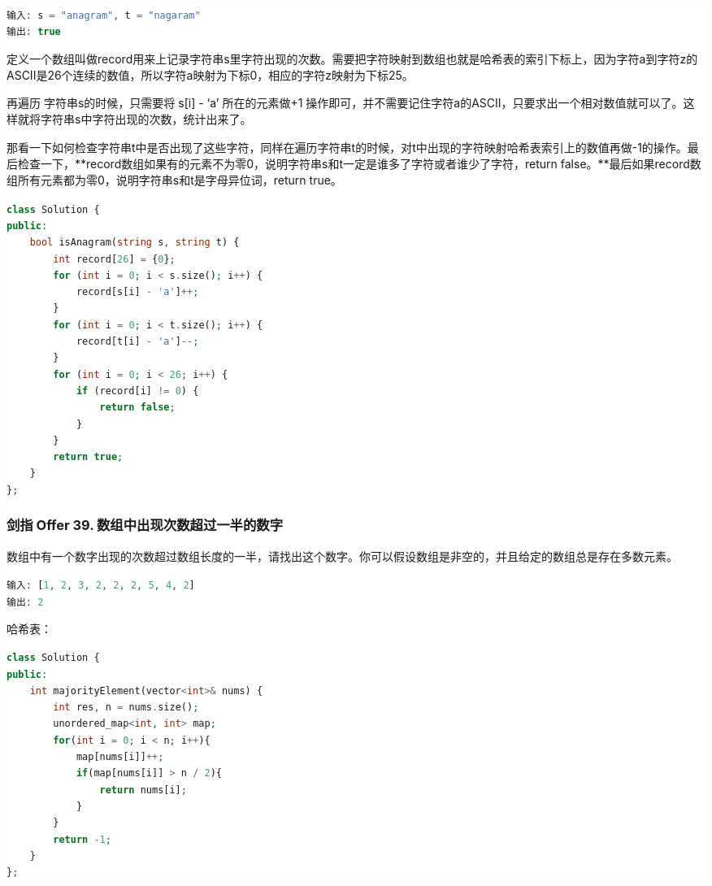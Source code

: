 ```php
输入: s = "anagram", t = "nagaram"
输出: true
```

定义一个数组叫做record用来上记录字符串s里字符出现的次数。需要把字符映射到数组也就是哈希表的索引下标上，因为字符a到字符z的ASCII是26个连续的数值，所以字符a映射为下标0，相应的字符z映射为下标25。

再遍历 字符串s的时候，只需要将 s[i] - ‘a’ 所在的元素做+1 操作即可，并不需要记住字符a的ASCII，只要求出一个相对数值就可以了。这样就将字符串s中字符出现的次数，统计出来了。

那看一下如何检查字符串t中是否出现了这些字符，同样在遍历字符串t的时候，对t中出现的字符映射哈希表索引上的数值再做-1的操作。最后检查一下，**record数组如果有的元素不为零0，说明字符串s和t一定是谁多了字符或者谁少了字符，return false。**最后如果record数组所有元素都为零0，说明字符串s和t是字母异位词，return true。

```php
class Solution {
public:
    bool isAnagram(string s, string t) {
        int record[26] = {0};
        for (int i = 0; i < s.size(); i++) {
            record[s[i] - 'a']++;
        }
        for (int i = 0; i < t.size(); i++) {
            record[t[i] - 'a']--;
        }
        for (int i = 0; i < 26; i++) {
            if (record[i] != 0) {
                return false;
            }
        }
        return true;
    }
};
```

### 剑指 Offer 39. 数组中出现次数超过一半的数字

数组中有一个数字出现的次数超过数组长度的一半，请找出这个数字。你可以假设数组是非空的，并且给定的数组总是存在多数元素。

 ```php
输入: [1, 2, 3, 2, 2, 2, 5, 4, 2]
输出: 2
 ```

哈希表：

```php
class Solution {
public:
    int majorityElement(vector<int>& nums) {
        int res, n = nums.size();
        unordered_map<int, int> map;
        for(int i = 0; i < n; i++){
            map[nums[i]]++;
            if(map[nums[i]] > n / 2){
                return nums[i];
            }
        }
        return -1;
    }
};
```
